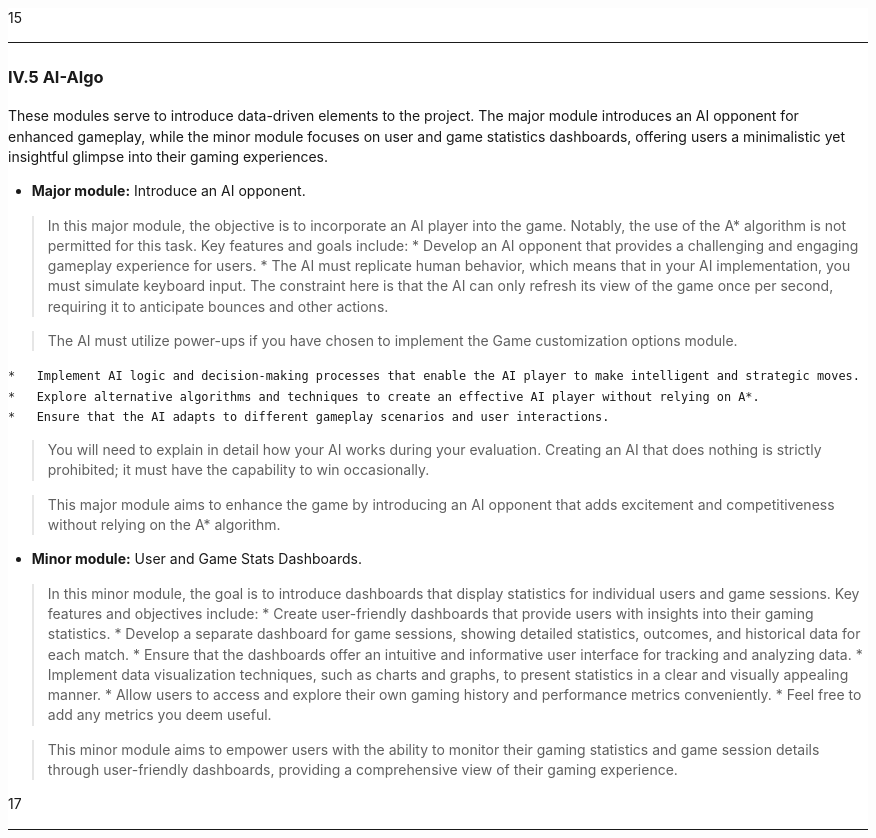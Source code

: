 15

---

### IV.5 AI-Algo

These modules serve to introduce data-driven elements to the project. The major module introduces an AI opponent for enhanced gameplay, while the minor module focuses on user and game statistics dashboards, offering users a minimalistic yet insightful glimpse into their gaming experiences.

*   **Major module:** Introduce an AI opponent.

> In this major module, the objective is to incorporate an AI player into the game. Notably, the use of the A* algorithm is not permitted for this task. Key features and goals include:
    *   Develop an AI opponent that provides a challenging and engaging gameplay experience for users.
    *   The AI must replicate human behavior, which means that in your AI implementation, you must simulate keyboard input. The constraint here is that the AI can only refresh its view of the game once per second, requiring it to anticipate bounces and other actions.

> The AI must utilize power-ups if you have chosen to implement the Game customization options module.

    *   Implement AI logic and decision-making processes that enable the AI player to make intelligent and strategic moves.
    *   Explore alternative algorithms and techniques to create an effective AI player without relying on A*.
    *   Ensure that the AI adapts to different gameplay scenarios and user interactions.

> You will need to explain in detail how your AI works during your evaluation. Creating an AI that does nothing is strictly prohibited; it must have the capability to win occasionally.

> This major module aims to enhance the game by introducing an AI opponent that adds excitement and competitiveness without relying on the A* algorithm.

*   **Minor module:** User and Game Stats Dashboards.

> In this minor module, the goal is to introduce dashboards that display statistics for individual users and game sessions. Key features and objectives include:
    *   Create user-friendly dashboards that provide users with insights into their gaming statistics.
    *   Develop a separate dashboard for game sessions, showing detailed statistics, outcomes, and historical data for each match.
    *   Ensure that the dashboards offer an intuitive and informative user interface for tracking and analyzing data.
    *   Implement data visualization techniques, such as charts and graphs, to present statistics in a clear and visually appealing manner.
    *   Allow users to access and explore their own gaming history and performance metrics conveniently.
    *   Feel free to add any metrics you deem useful.

> This minor module aims to empower users with the ability to monitor their gaming statistics and game session details through user-friendly dashboards, providing a comprehensive view of their gaming experience.

17

---
